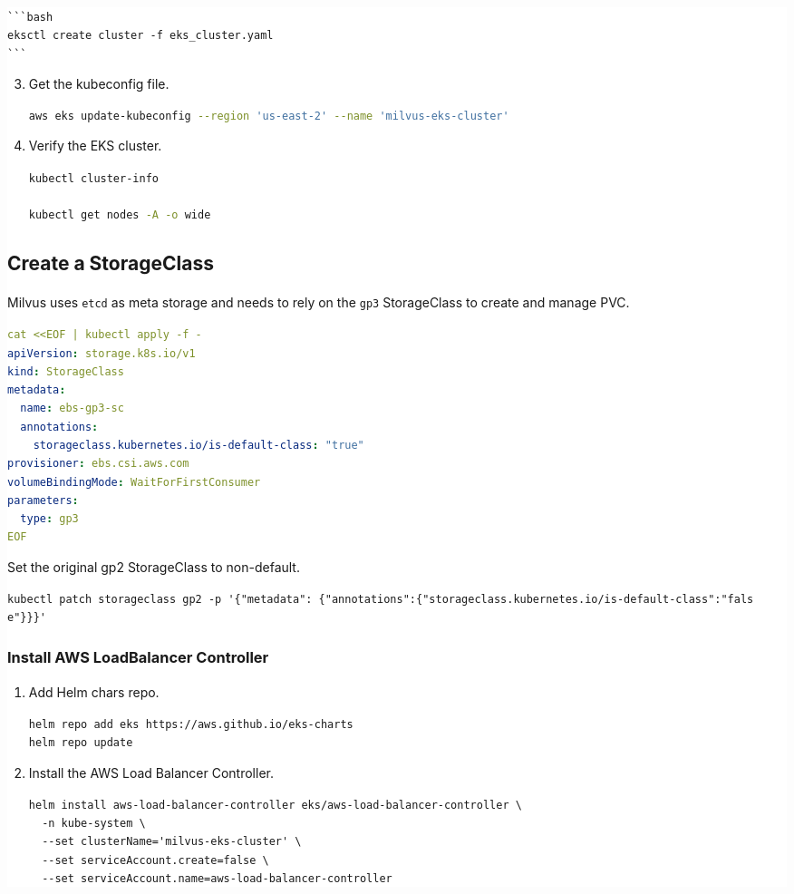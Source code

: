     ```bash
    eksctl create cluster -f eks_cluster.yaml
    ```

3. Get the kubeconfig file.

    ```bash
    aws eks update-kubeconfig --region 'us-east-2' --name 'milvus-eks-cluster'
    ```

4. Verify the EKS cluster.

    ```bash
    kubectl cluster-info

    kubectl get nodes -A -o wide
    ```

## Create a StorageClass

Milvus uses `etcd` as meta storage and needs to rely on the `gp3` StorageClass to create and manage PVC.

```yaml
cat <<EOF | kubectl apply -f -
apiVersion: storage.k8s.io/v1
kind: StorageClass
metadata:
  name: ebs-gp3-sc
  annotations:
    storageclass.kubernetes.io/is-default-class: "true"
provisioner: ebs.csi.aws.com
volumeBindingMode: WaitForFirstConsumer
parameters:
  type: gp3
EOF
```

Set the original gp2 StorageClass to non-default.

```shell
kubectl patch storageclass gp2 -p '{"metadata": {"annotations":{"storageclass.kubernetes.io/is-default-class":"false"}}}'
```

### Install AWS LoadBalancer Controller

1. Add Helm chars repo.

    ```shell
    helm repo add eks https://aws.github.io/eks-charts
    helm repo update
    ```

2. Install the AWS Load Balancer Controller.

    ```shell
    helm install aws-load-balancer-controller eks/aws-load-balancer-controller \
      -n kube-system \
      --set clusterName='milvus-eks-cluster' \
      --set serviceAccount.create=false \
      --set serviceAccount.name=aws-load-balancer-controller 
    ```
